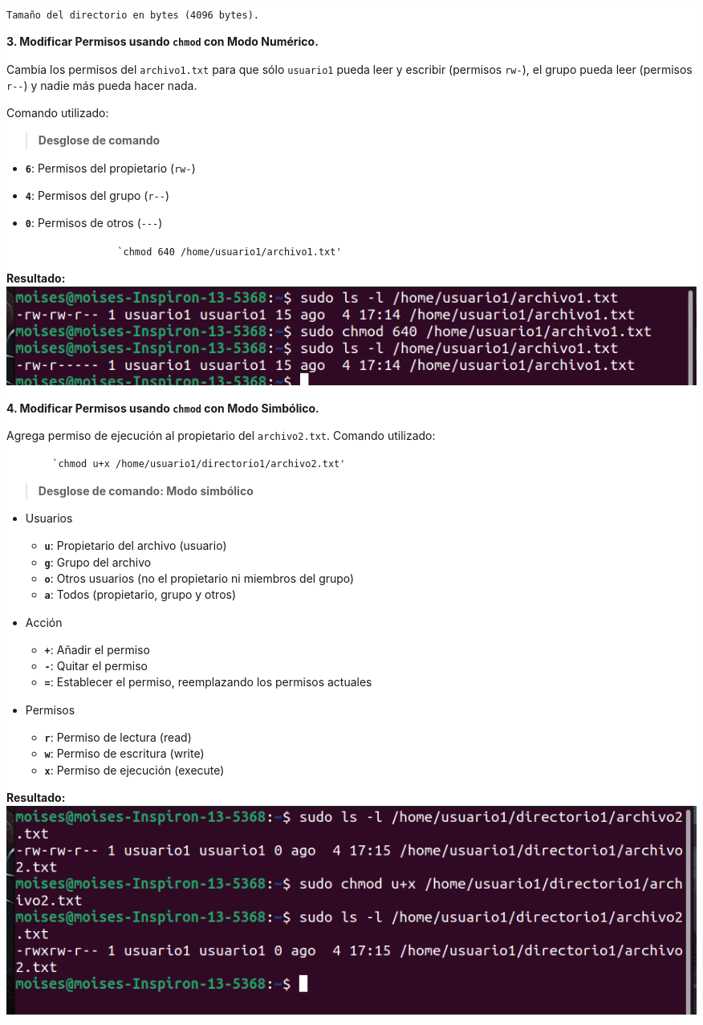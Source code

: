     Tamaño del directorio en bytes (4096 bytes).

**3. Modificar Permisos usando `chmod` con Modo Numérico.** 

Cambia los permisos del `archivo1.txt` para que sólo `usuario1` pueda leer y escribir (permisos `rw-`), el grupo pueda leer (permisos `r--`) y nadie más pueda hacer nada.

Comando utilizado:
> **Desglose de comando**
-   **`6`**: Permisos del propietario (`rw-`)
-   **`4`**: Permisos del grupo (`r--`)
-   **`0`**: Permisos de otros (`---`)

						`chmod 640 /home/usuario1/archivo1.txt'

   **Resultado:**
  ![Figura 12. Ejecución](images/im12.png)

**4. Modificar Permisos usando `chmod` con Modo Simbólico.**

 Agrega permiso de ejecución al propietario del `archivo2.txt`. Comando utilizado:
 
			`chmod u+x /home/usuario1/directorio1/archivo2.txt'
> **Desglose de comando: Modo simbólico**
 - Usuarios
	-   **`u`**: Propietario del archivo (usuario)
	-   **`g`**: Grupo del archivo
	-   **`o`**: Otros usuarios (no el propietario ni miembros del grupo)
	-   **`a`**: Todos (propietario, grupo y otros)

 - Acción
	 -   **`+`**: Añadir el permiso
	-   **`-`**: Quitar el permiso
	-   **`=`**: Establecer el permiso, reemplazando los permisos actuales

- Permisos
	-   **`r`**: Permiso de lectura (read)
	-   **`w`**: Permiso de escritura (write)
	-   **`x`**: Permiso de ejecución (execute)


 **Resultado:**
 ![Figura 13. Ejecución](images/im13.png)
